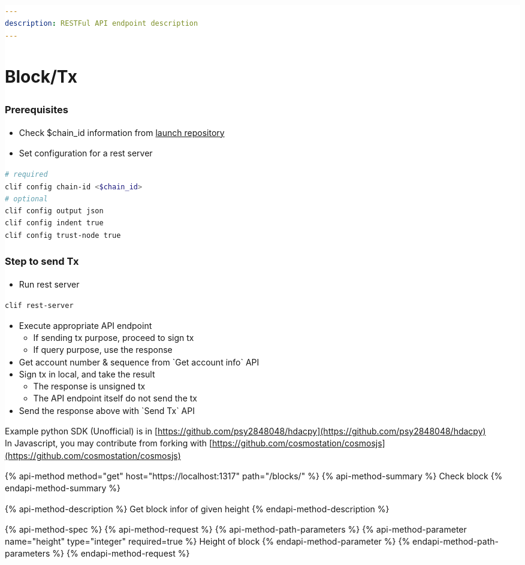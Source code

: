 ```yaml
---
description: RESTFul API endpoint description
---
```


# Block/Tx

### Prerequisites

* Check $chain_id information from [launch repository](https://github.com/hdac-io/launch)

* Set configuration for a rest server

```bash
# required
clif config chain-id <$chain_id>
# optional
clif config output json
clif config indent true
clif config trust-node true
```

### Step to send Tx

* Run rest server

```text
clif rest-server
```

* Execute appropriate API endpoint
  * If sending tx purpose, proceed to sign tx
  * If query purpose, use the response
* Get account number & sequence from \`Get account info\` API
* Sign tx in local, and take the result
  * The response is unsigned tx
  * The API endpoint itself do not send the tx
* Send the response above with \`Send Tx\` API

Example python SDK \(Unofficial\) is in [https://github.com/psy2848048/hdacpy](https://github.com/psy2848048/hdacpy)  
In Javascript, you may contribute from forking with [https://github.com/cosmostation/cosmosjs](https://github.com/cosmostation/cosmosjs)

{% api-method method="get" host="https://localhost:1317" path="/blocks/<height>" %}
{% api-method-summary %}
Check block
{% endapi-method-summary %}

{% api-method-description %}
Get block infor of given height
{% endapi-method-description %}

{% api-method-spec %}
{% api-method-request %}
{% api-method-path-parameters %}
{% api-method-parameter name="height" type="integer" required=true %}
Height of block
{% endapi-method-parameter %}
{% endapi-method-path-parameters %}
{% endapi-method-request %}
